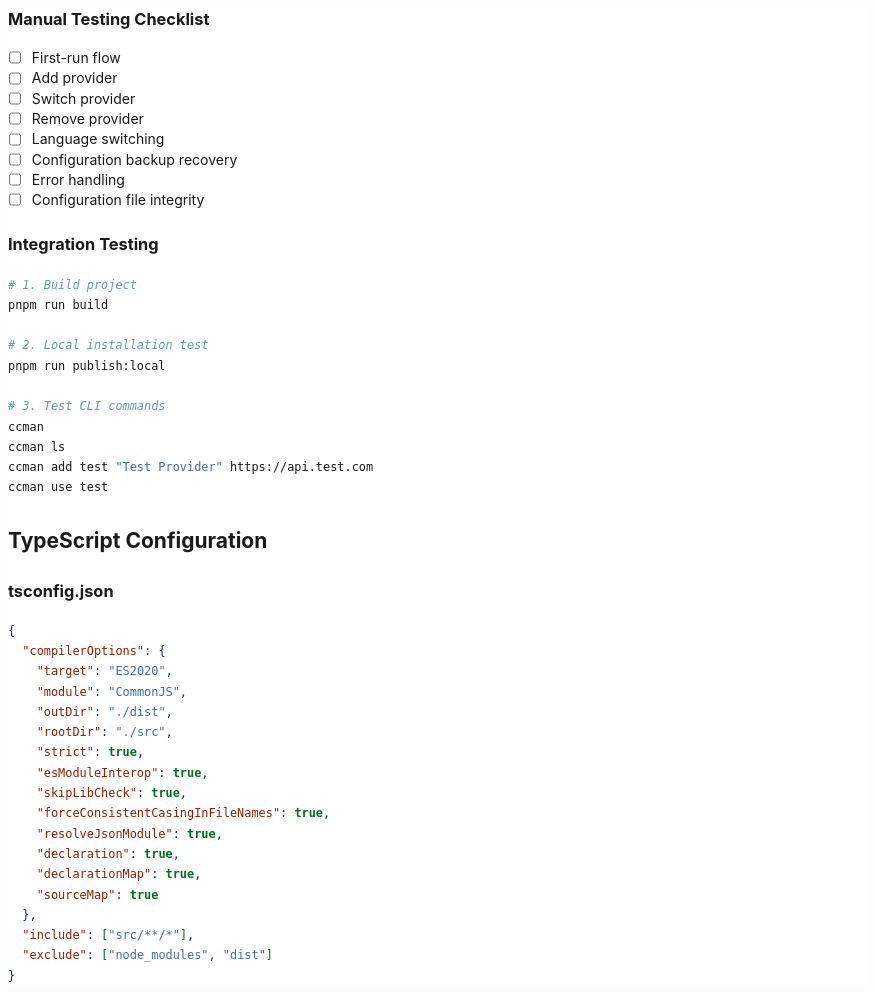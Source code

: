 ### Manual Testing Checklist

- [ ] First-run flow
- [ ] Add provider
- [ ] Switch provider
- [ ] Remove provider
- [ ] Language switching
- [ ] Configuration backup recovery
- [ ] Error handling
- [ ] Configuration file integrity

### Integration Testing

```bash
# 1. Build project
pnpm run build

# 2. Local installation test
pnpm run publish:local

# 3. Test CLI commands
ccman
ccman ls
ccman add test "Test Provider" https://api.test.com
ccman use test
```

## TypeScript Configuration

### tsconfig.json

```json
{
  "compilerOptions": {
    "target": "ES2020",
    "module": "CommonJS",
    "outDir": "./dist",
    "rootDir": "./src",
    "strict": true,
    "esModuleInterop": true,
    "skipLibCheck": true,
    "forceConsistentCasingInFileNames": true,
    "resolveJsonModule": true,
    "declaration": true,
    "declarationMap": true,
    "sourceMap": true
  },
  "include": ["src/**/*"],
  "exclude": ["node_modules", "dist"]
}
```
